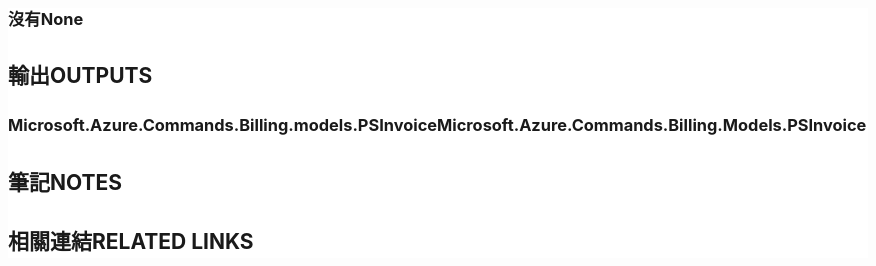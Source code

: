 ### <span data-ttu-id="eb7d0-157">沒有</span><span class="sxs-lookup"><span data-stu-id="eb7d0-157">None</span></span>

## <span data-ttu-id="eb7d0-158">輸出</span><span class="sxs-lookup"><span data-stu-id="eb7d0-158">OUTPUTS</span></span>

### <span data-ttu-id="eb7d0-159">Microsoft.Azure.Commands.Billing.models.PSInvoice</span><span class="sxs-lookup"><span data-stu-id="eb7d0-159">Microsoft.Azure.Commands.Billing.Models.PSInvoice</span></span>

## <span data-ttu-id="eb7d0-160">筆記</span><span class="sxs-lookup"><span data-stu-id="eb7d0-160">NOTES</span></span>

## <span data-ttu-id="eb7d0-161">相關連結</span><span class="sxs-lookup"><span data-stu-id="eb7d0-161">RELATED LINKS</span></span>
